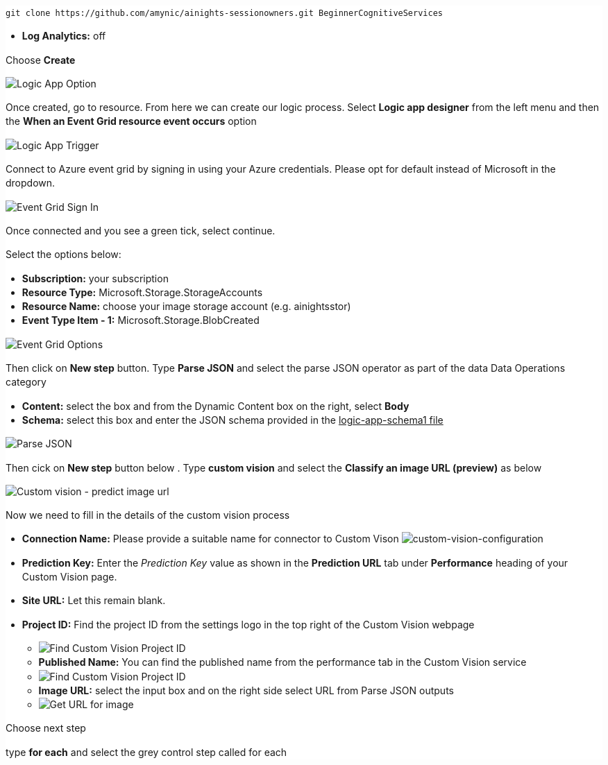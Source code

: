 ```git clone https://github.com/amynic/ainights-sessionowners.git BeginnerCognitiveServices```
* **Log Analytics:** off

Choose **Create**

![Logic App Option](docs-images/create-logic-app.JPG)

Once created, go to resource. From here we can create our logic process. Select **Logic app designer** from the left menu and then the  **When an Event Grid resource event occurs** option

![Logic App Trigger](docs-images/logic-app-trigger.JPG)

Connect to Azure event grid by signing in using your Azure credentials. Please opt for default instead of Microsoft in the dropdown.

![Event Grid Sign In](docs-images/event-grid-sign-in.JPG)

Once connected and you see a green tick, select continue.

Select the options below:

* **Subscription:** your subscription
* **Resource Type:** Microsoft.Storage.StorageAccounts
* **Resource Name:** choose your image storage account (e.g. ainightsstor)
* **Event Type Item - 1:** Microsoft.Storage.BlobCreated

![Event Grid Options](docs-images/event-grid-options.JPG)

Then click on **New step** button. Type **Parse JSON** and select the parse JSON operator as part of the data Data Operations category

* **Content:** select the box and from the Dynamic Content box on the right, select **Body**
* **Schema:** select this box and enter the JSON schema provided in the [logic-app-schema1 file](sample-code/logic-app-demo/logic-app-schema1.json)

![Parse JSON](docs-images/parse-json.JPG)

Then cick on **New step** button below  . Type **custom vision** and select the **Classify an image URL (preview)** as below

![Custom vision - predict image url](docs-images/predict-image-url.JPG)

Now we need to fill in the details of the custom vision process

* **Connection Name:** Please provide a suitable name for connector to Custom Vison ![custom-vision-configuration](docs-images/custom-vision-configuration.jpg)

* **Prediction Key:** Enter the *Prediction Key* value as shown in the **Prediction URL** tab under **Performance** heading of your Custom Vision page.

* **Site URL:** Let this remain blank.

* **Project ID:** Find the project ID from the settings logo in the top right of the Custom Vision webpage
  * ![Find Custom Vision Project ID](docs-images/find-project-id.JPG)
  * **Published Name:** You can find the published name from the performance tab in the Custom Vision service
  * ![Find Custom Vision Project ID](docs-images/find-published-name.JPG)
  * **Image URL:** select the input box and on the right side select URL from Parse JSON outputs
  * ![Get URL for image](docs-images/get-url-to-predict.JPG)

Choose next step

type **for each** and select the grey control step called for each
```